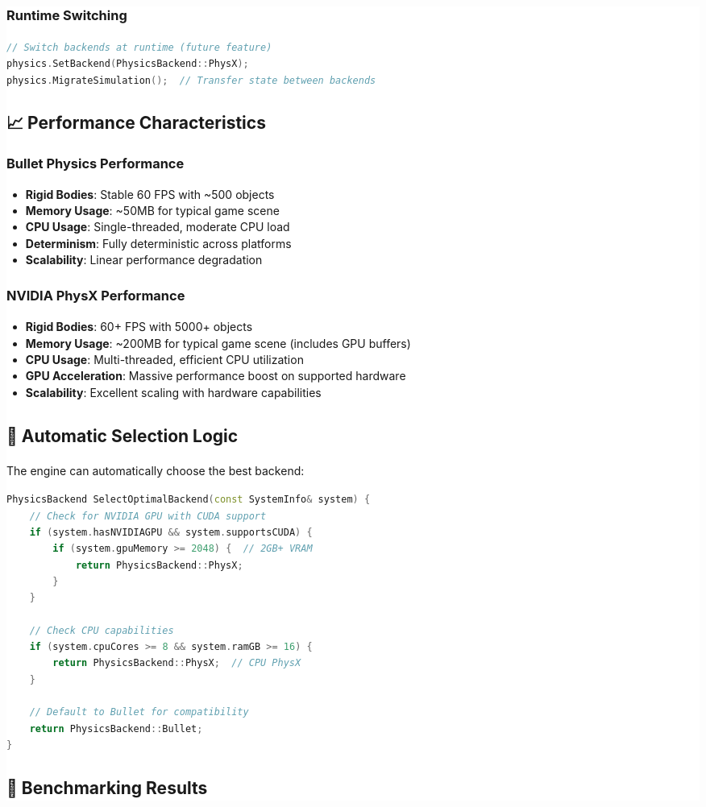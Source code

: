 ### Runtime Switching

```cpp
// Switch backends at runtime (future feature)
physics.SetBackend(PhysicsBackend::PhysX);
physics.MigrateSimulation();  // Transfer state between backends
```

## 📈 Performance Characteristics

### Bullet Physics Performance

- **Rigid Bodies**: Stable 60 FPS with ~500 objects
- **Memory Usage**: ~50MB for typical game scene
- **CPU Usage**: Single-threaded, moderate CPU load
- **Determinism**: Fully deterministic across platforms
- **Scalability**: Linear performance degradation

### NVIDIA PhysX Performance

- **Rigid Bodies**: 60+ FPS with 5000+ objects
- **Memory Usage**: ~200MB for typical game scene (includes GPU buffers)
- **CPU Usage**: Multi-threaded, efficient CPU utilization
- **GPU Acceleration**: Massive performance boost on supported hardware
- **Scalability**: Excellent scaling with hardware capabilities

## 🎯 Automatic Selection Logic

The engine can automatically choose the best backend:

```cpp
PhysicsBackend SelectOptimalBackend(const SystemInfo& system) {
    // Check for NVIDIA GPU with CUDA support
    if (system.hasNVIDIAGPU && system.supportsCUDA) {
        if (system.gpuMemory >= 2048) {  // 2GB+ VRAM
            return PhysicsBackend::PhysX;
        }
    }

    // Check CPU capabilities
    if (system.cpuCores >= 8 && system.ramGB >= 16) {
        return PhysicsBackend::PhysX;  // CPU PhysX
    }

    // Default to Bullet for compatibility
    return PhysicsBackend::Bullet;
}
```

## 🔬 Benchmarking Results
